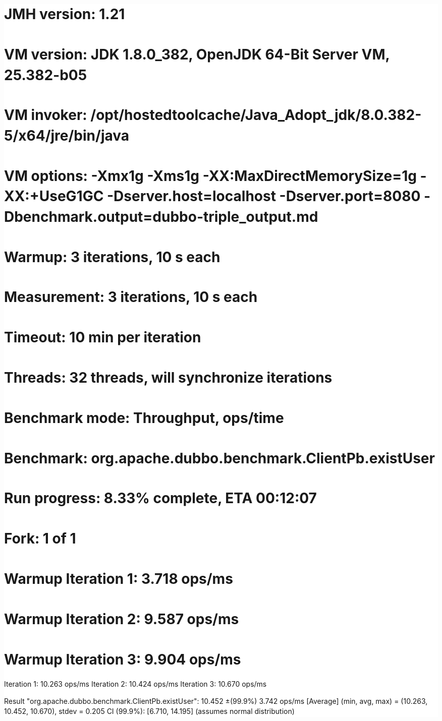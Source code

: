 
# JMH version: 1.21
# VM version: JDK 1.8.0_382, OpenJDK 64-Bit Server VM, 25.382-b05
# VM invoker: /opt/hostedtoolcache/Java_Adopt_jdk/8.0.382-5/x64/jre/bin/java
# VM options: -Xmx1g -Xms1g -XX:MaxDirectMemorySize=1g -XX:+UseG1GC -Dserver.host=localhost -Dserver.port=8080 -Dbenchmark.output=dubbo-triple_output.md
# Warmup: 3 iterations, 10 s each
# Measurement: 3 iterations, 10 s each
# Timeout: 10 min per iteration
# Threads: 32 threads, will synchronize iterations
# Benchmark mode: Throughput, ops/time
# Benchmark: org.apache.dubbo.benchmark.ClientPb.existUser

# Run progress: 8.33% complete, ETA 00:12:07
# Fork: 1 of 1
# Warmup Iteration   1: 3.718 ops/ms
# Warmup Iteration   2: 9.587 ops/ms
# Warmup Iteration   3: 9.904 ops/ms
Iteration   1: 10.263 ops/ms
Iteration   2: 10.424 ops/ms
Iteration   3: 10.670 ops/ms


Result "org.apache.dubbo.benchmark.ClientPb.existUser":
  10.452 ±(99.9%) 3.742 ops/ms [Average]
  (min, avg, max) = (10.263, 10.452, 10.670), stdev = 0.205
  CI (99.9%): [6.710, 14.195] (assumes normal distribution)
